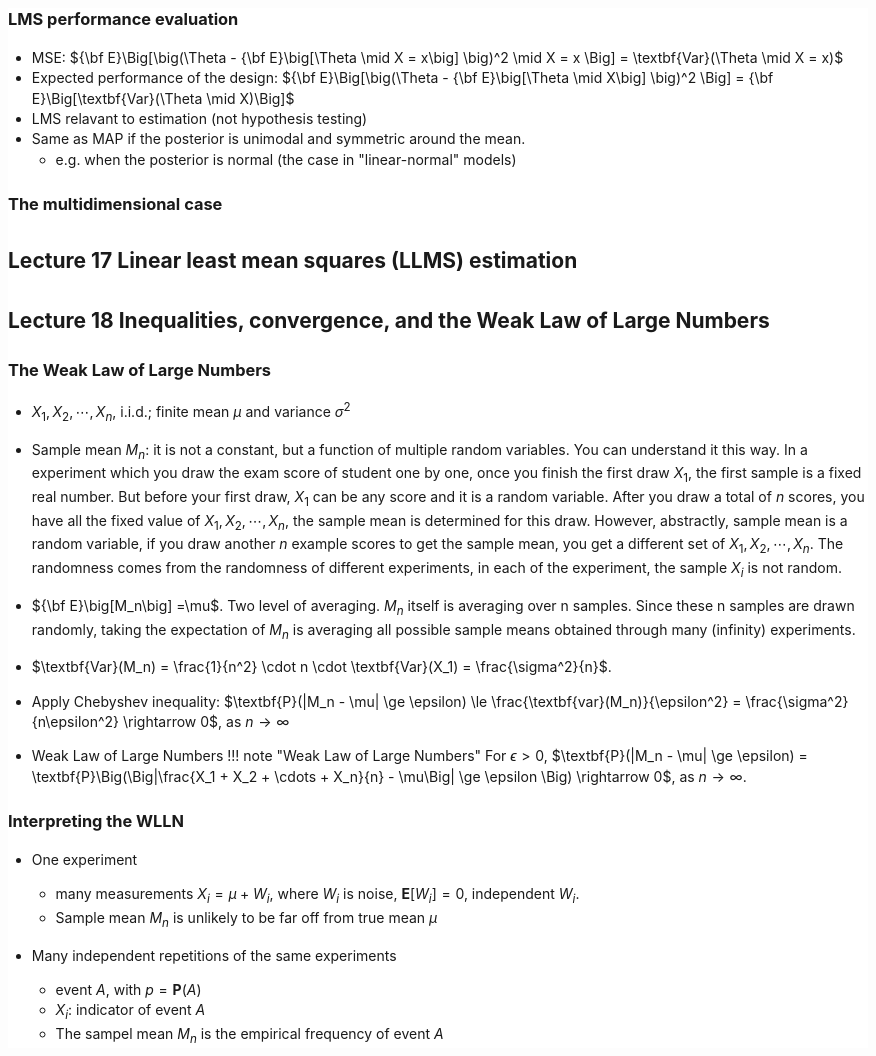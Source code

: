 ### LMS performance evaluation

* MSE: ${\bf E}\Big[\big(\Theta - {\bf E}\big[\Theta \mid X = x\big] \big)^2 \mid X = x \Big] = \textbf{Var}(\Theta \mid X = x)$
* Expected performance of the design: ${\bf E}\Big[\big(\Theta - {\bf E}\big[\Theta \mid X\big] \big)^2 \Big] = {\bf E}\Big[\textbf{Var}(\Theta \mid X)\Big]$
* LMS relavant to estimation (not hypothesis testing)
* Same as MAP if the posterior is unimodal and symmetric around the mean.
  * e.g. when  the posterior is normal (the case in "linear-normal" models)

### The multidimensional case

## Lecture 17 Linear least mean squares (LLMS) estimation

## Lecture 18 Inequalities, convergence, and the Weak Law of Large Numbers

### The Weak Law of Large Numbers

* $X_1, X_2, \cdots, X_n$, i.i.d.; finite mean $\mu$ and variance $\sigma^2$

* Sample mean $M_n$: it is not a constant, but a function of multiple random variables. You can understand it this way. In a experiment which you draw the exam score of student one by one, once you finish the first draw $X_1$, the first sample is a fixed real number. But before your first draw, $X_1$ can be any score and it is a random variable. After you draw a total of $n$ scores, you have all the fixed value of $X_1, X_2, \cdots, X_n$, the sample mean is determined for this draw. However, abstractly, sample mean is a random variable, if you draw another $n$ example scores to get the sample mean, you get a different set of $X_1, X_2, \cdots, X_n$. The randomness comes from the randomness of different experiments, in each of the experiment, the sample $X_i$ is not random.

* ${\bf E}\big[M_n\big] =\mu$. Two level of averaging. $M_n$ itself is averaging over n samples. Since these n samples are drawn randomly, taking the expectation of $M_n$ is averaging all possible sample means obtained through many (infinity) experiments.

* $\textbf{Var}(M_n) = \frac{1}{n^2} \cdot n \cdot \textbf{Var}(X_1) = \frac{\sigma^2}{n}$.

* Apply Chebyshev inequality: $\textbf{P}(|M_n - \mu| \ge \epsilon) \le \frac{\textbf{var}(M_n)}{\epsilon^2} = \frac{\sigma^2}{n\epsilon^2} \rightarrow 0$, as $n \rightarrow \infty$

* Weak Law of Large Numbers
!!! note "Weak Law of Large Numbers"
    For $\epsilon > 0$, $\textbf{P}(|M_n - \mu| \ge \epsilon) = \textbf{P}\Big(\Big|\frac{X_1 + X_2 + \cdots + X_n}{n} - \mu\Big| \ge \epsilon \Big) \rightarrow 0$, as $n \rightarrow \infty$.

### Interpreting the WLLN

* One experiment
  * many measurements $X_i = \mu + W_i$, where $W_i$ is noise, $\textbf{E}[W_i] = 0$, independent $W_i$.
  * Sample mean $M_n$ is unlikely to be far off from true mean $\mu$
* Many independent repetitions of the same experiments
  * event $A$, with $p = \textbf{P}(A)$
  * $X_i$: indicator of event $A$
  * The sampel mean $M_n$ is the empirical frequency of event $A$


  [1]: http://static.zybuluo.com/iurnah/8m3o1sun81kyu4max0vikox5/Screen%20Shot%202018-09-10%20at%207.04.27%20PM.png
  [2]: http://static.zybuluo.com/iurnah/2ivtzqonj3ubmoa2hntahbmy/Screen%20Shot%202018-11-12%20at%208.28.07%20PM.png
  [3]: http://static.zybuluo.com/iurnah/5uynu5cc4lzzjrnwn4401ccx/Screen%20Shot%202018-11-22%20at%2011.36.38%20AM.png
  [4]: http://static.zybuluo.com/iurnah/9g342so1e6z2xlagd1eqgaf6/Screen%20Shot%202018-11-27%20at%2011.53.51%20AM.png